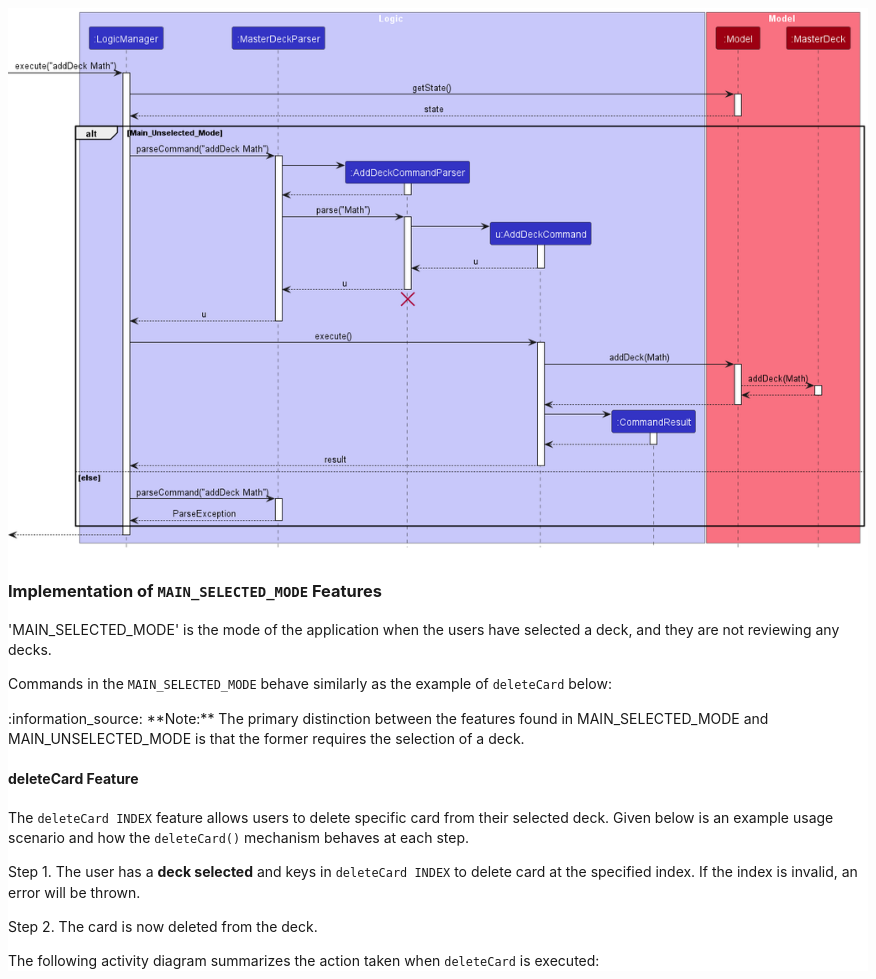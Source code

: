![AddDeckSequenceDiagram](images/AddDeckSequenceDiagram.png)

<div style="page-break-after: always;"></div>

### Implementation of `MAIN_SELECTED_MODE` Features

'MAIN_SELECTED_MODE' is the mode of the application when the users have selected a deck, and they are not reviewing any decks.

Commands in the `MAIN_SELECTED_MODE` behave similarly as the example of `deleteCard` below:

<div markdown="span" class="alert alert-info">:information_source: **Note:** 
The primary distinction between the features found in MAIN_SELECTED_MODE and MAIN_UNSELECTED_MODE is that the former requires the selection of a deck.
</div>

#### deleteCard Feature

The `deleteCard INDEX` feature allows users to delete specific card from their selected deck.
Given below is an example usage scenario and how the `deleteCard()` mechanism behaves at each step.

Step 1. The user has a **deck selected** and keys in `deleteCard INDEX` to delete card at the specified index. If the index is invalid, an error will be thrown.

Step 2. The card is now deleted from the deck.

The following activity diagram summarizes the action taken when `deleteCard` is executed:
